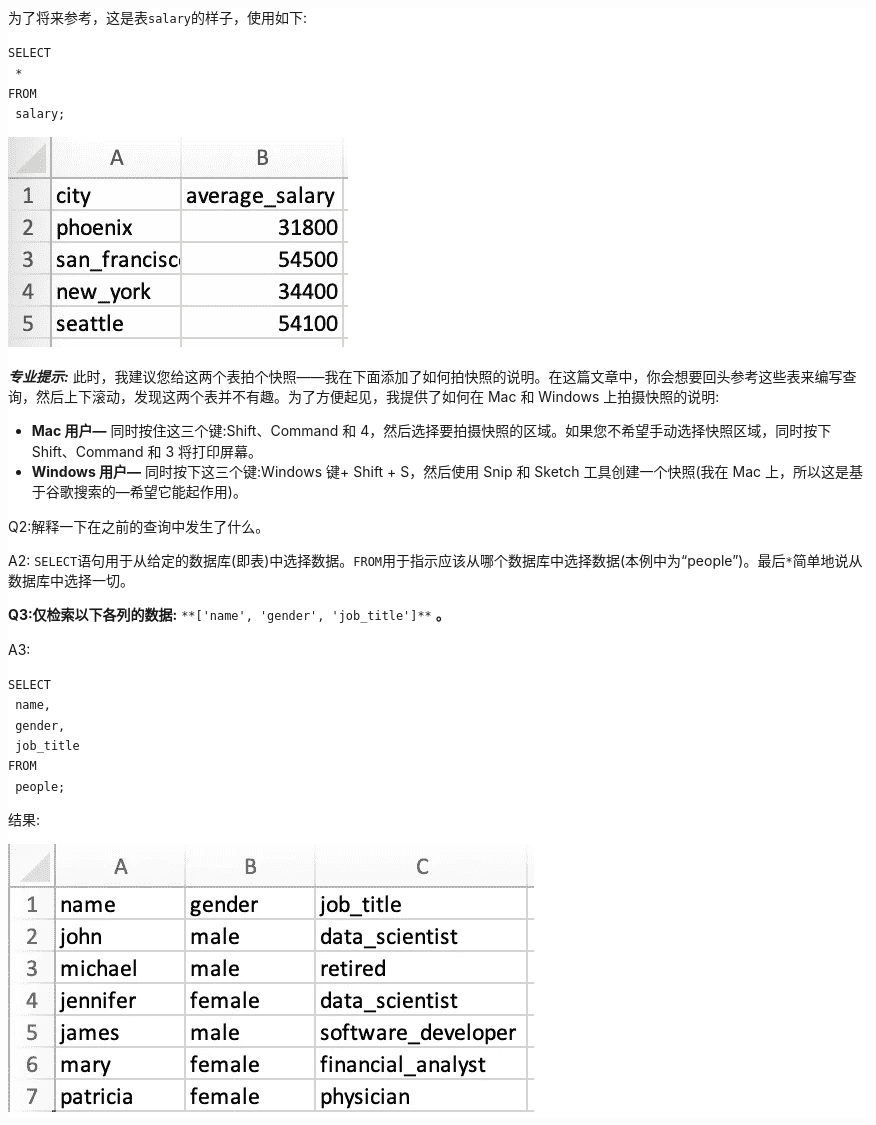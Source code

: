 为了将来参考，这是表`salary`的样子，使用如下:

```
SELECT
 *
FROM
 salary;
```

![](img/ce7b9c28efb8d8baf46f5b4cd4a6701b.png)

***专业提示:*** 此时，我建议您给这两个表拍个快照——我在下面添加了如何拍快照的说明。在这篇文章中，你会想要回头参考这些表来编写查询，然后上下滚动，发现这两个表并不有趣。为了方便起见，我提供了如何在 Mac 和 Windows 上拍摄快照的说明:

*   **Mac 用户—** 同时按住这三个键:Shift、Command 和 4，然后选择要拍摄快照的区域。如果您不希望手动选择快照区域，同时按下 Shift、Command 和 3 将打印屏幕。
*   **Windows 用户—** 同时按下这三个键:Windows 键+ Shift + S，然后使用 Snip 和 Sketch 工具创建一个快照(我在 Mac 上，所以这是基于谷歌搜索的—希望它能起作用)。

Q2:解释一下在之前的查询中发生了什么。

A2: `SELECT`语句用于从给定的数据库(即表)中选择数据。`FROM`用于指示应该从哪个数据库中选择数据(本例中为“people”)。最后`*`简单地说从数据库中选择一切。

**Q3:仅检索以下各列的数据:** `**['name', 'gender', 'job_title']**` **。**

A3:

```
SELECT
 name,
 gender,
 job_title
FROM
 people;
```

结果:

![](img/ff9eaab59183ae0e72f120454dd04607.png)
